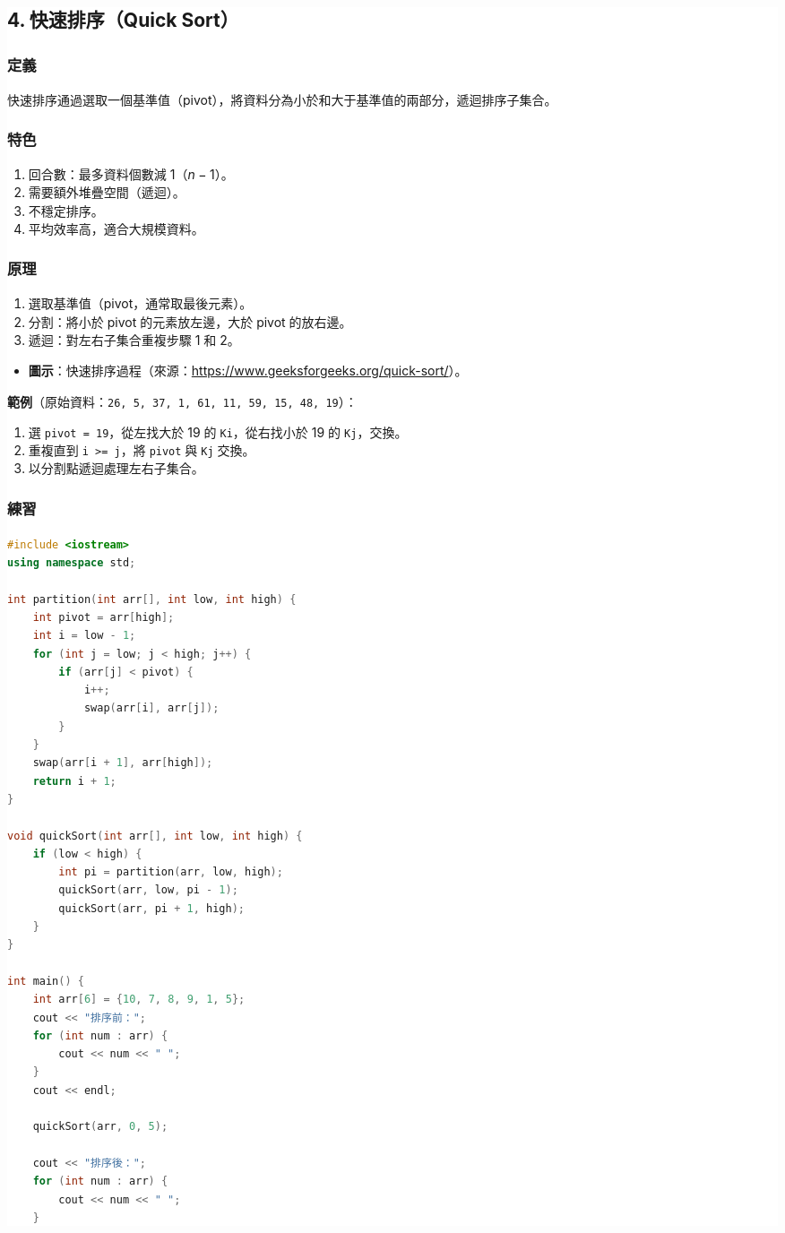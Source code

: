 
## 4. 快速排序（Quick Sort）

### 定義
快速排序通過選取一個基準值（pivot），將資料分為小於和大于基準值的兩部分，遞迴排序子集合。

### 特色
1. 回合數：最多資料個數減 1（$n-1$）。
2. 需要額外堆疊空間（遞迴）。
3. 不穩定排序。
4. 平均效率高，適合大規模資料。

### 原理
1. 選取基準值（pivot，通常取最後元素）。
2. 分割：將小於 pivot 的元素放左邊，大於 pivot 的放右邊。
3. 遞迴：對左右子集合重複步驟 1 和 2。
- **圖示**：快速排序過程（來源：<https://www.geeksforgeeks.org/quick-sort/>）。

**範例**（原始資料：`26, 5, 37, 1, 61, 11, 59, 15, 48, 19`）：
1. 選 `pivot = 19`，從左找大於 19 的 `Ki`，從右找小於 19 的 `Kj`，交換。
2. 重複直到 `i >= j`，將 `pivot` 與 `Kj` 交換。
3. 以分割點遞迴處理左右子集合。

### 練習
```cpp
#include <iostream>
using namespace std;

int partition(int arr[], int low, int high) {
    int pivot = arr[high];
    int i = low - 1;
    for (int j = low; j < high; j++) {
        if (arr[j] < pivot) {
            i++;
            swap(arr[i], arr[j]);
        }
    }
    swap(arr[i + 1], arr[high]);
    return i + 1;
}

void quickSort(int arr[], int low, int high) {
    if (low < high) {
        int pi = partition(arr, low, high);
        quickSort(arr, low, pi - 1);
        quickSort(arr, pi + 1, high);
    }
}

int main() {
    int arr[6] = {10, 7, 8, 9, 1, 5};
    cout << "排序前：";
    for (int num : arr) {
        cout << num << " ";
    }
    cout << endl;

    quickSort(arr, 0, 5);

    cout << "排序後：";
    for (int num : arr) {
        cout << num << " ";
    }
```